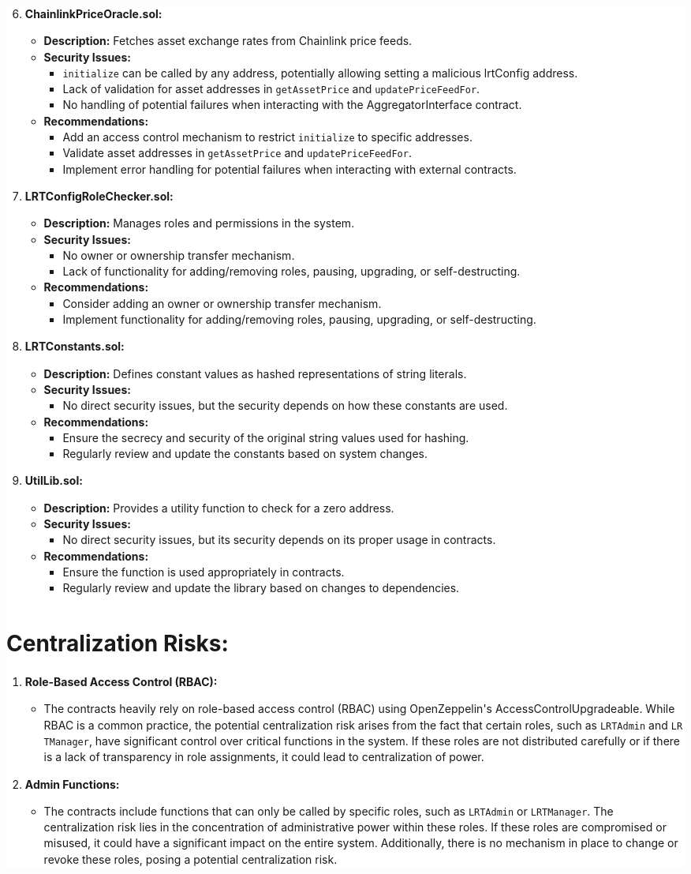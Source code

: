 6. **ChainlinkPriceOracle.sol:**
   - **Description:** Fetches asset exchange rates from Chainlink price feeds.
   - **Security Issues:**
      - `initialize` can be called by any address, potentially allowing setting a malicious lrtConfig address.
      - Lack of validation for asset addresses in `getAssetPrice` and `updatePriceFeedFor`.
      - No handling of potential failures when interacting with the AggregatorInterface contract.
   - **Recommendations:**
      - Add an access control mechanism to restrict `initialize` to specific addresses.
      - Validate asset addresses in `getAssetPrice` and `updatePriceFeedFor`.
      - Implement error handling for potential failures when interacting with external contracts.

7. **LRTConfigRoleChecker.sol:**
   - **Description:** Manages roles and permissions in the system.
   - **Security Issues:**
      - No owner or ownership transfer mechanism.
      - Lack of functionality for adding/removing roles, pausing, upgrading, or self-destructing.
   - **Recommendations:**
      - Consider adding an owner or ownership transfer mechanism.
      - Implement functionality for adding/removing roles, pausing, upgrading, or self-destructing.

8. **LRTConstants.sol:**
   - **Description:** Defines constant values as hashed representations of string literals.
   - **Security Issues:**
      - No direct security issues, but the security depends on how these constants are used.
   - **Recommendations:**
      - Ensure the secrecy and security of the original string values used for hashing.
      - Regularly review and update the constants based on system changes.

9. **UtilLib.sol:**
   - **Description:** Provides a utility function to check for a zero address.
   - **Security Issues:**
      - No direct security issues, but its security depends on its proper usage in contracts.
   - **Recommendations:**
      - Ensure the function is used appropriately in contracts.
      - Regularly review and update the library based on changes to dependencies.


# Centralization Risks:

1. **Role-Based Access Control (RBAC):**
   - The contracts heavily rely on role-based access control (RBAC) using OpenZeppelin's AccessControlUpgradeable. While RBAC is a common practice, the potential centralization risk arises from the fact that certain roles, such as `LRTAdmin` and `LRTManager`, have significant control over critical functions in the system. If these roles are not distributed carefully or if there is a lack of transparency in role assignments, it could lead to centralization of power.

2. **Admin Functions:**
   - The contracts include functions that can only be called by specific roles, such as `LRTAdmin` or `LRTManager`. The centralization risk lies in the concentration of administrative power within these roles. If these roles are compromised or misused, it could have a significant impact on the entire system. Additionally, there is no mechanism in place to change or revoke these roles, posing a potential centralization risk.
